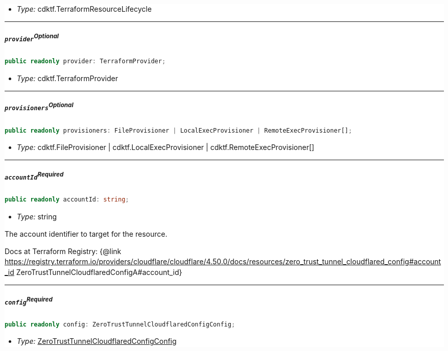 - *Type:* cdktf.TerraformResourceLifecycle

---

##### `provider`<sup>Optional</sup> <a name="provider" id="@cdktf/provider-cloudflare.zeroTrustTunnelCloudflaredConfig.ZeroTrustTunnelCloudflaredConfigAConfig.property.provider"></a>

```typescript
public readonly provider: TerraformProvider;
```

- *Type:* cdktf.TerraformProvider

---

##### `provisioners`<sup>Optional</sup> <a name="provisioners" id="@cdktf/provider-cloudflare.zeroTrustTunnelCloudflaredConfig.ZeroTrustTunnelCloudflaredConfigAConfig.property.provisioners"></a>

```typescript
public readonly provisioners: FileProvisioner | LocalExecProvisioner | RemoteExecProvisioner[];
```

- *Type:* cdktf.FileProvisioner | cdktf.LocalExecProvisioner | cdktf.RemoteExecProvisioner[]

---

##### `accountId`<sup>Required</sup> <a name="accountId" id="@cdktf/provider-cloudflare.zeroTrustTunnelCloudflaredConfig.ZeroTrustTunnelCloudflaredConfigAConfig.property.accountId"></a>

```typescript
public readonly accountId: string;
```

- *Type:* string

The account identifier to target for the resource.

Docs at Terraform Registry: {@link https://registry.terraform.io/providers/cloudflare/cloudflare/4.50.0/docs/resources/zero_trust_tunnel_cloudflared_config#account_id ZeroTrustTunnelCloudflaredConfigA#account_id}

---

##### `config`<sup>Required</sup> <a name="config" id="@cdktf/provider-cloudflare.zeroTrustTunnelCloudflaredConfig.ZeroTrustTunnelCloudflaredConfigAConfig.property.config"></a>

```typescript
public readonly config: ZeroTrustTunnelCloudflaredConfigConfig;
```

- *Type:* <a href="#@cdktf/provider-cloudflare.zeroTrustTunnelCloudflaredConfig.ZeroTrustTunnelCloudflaredConfigConfig">ZeroTrustTunnelCloudflaredConfigConfig</a>

